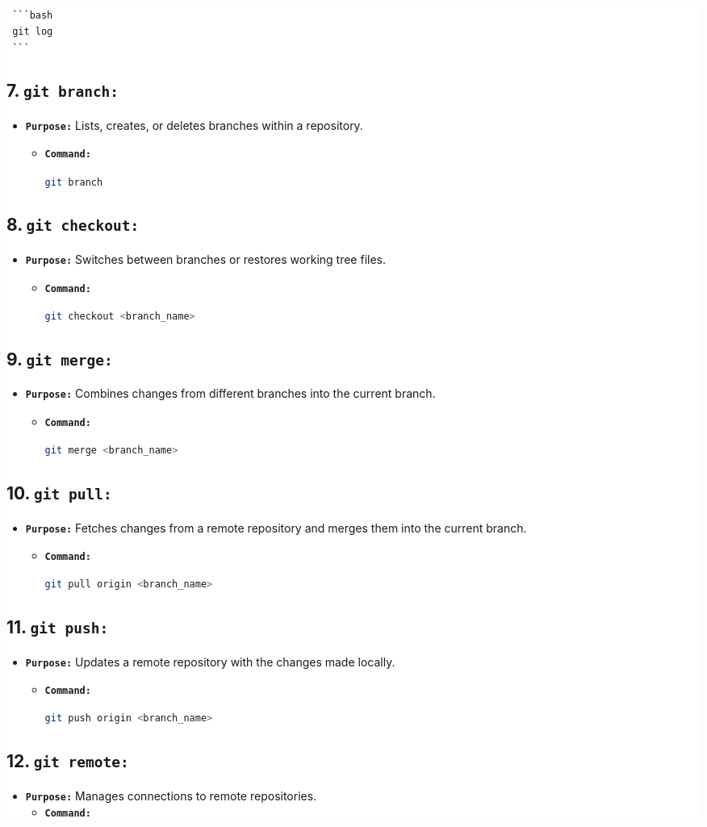      ```bash
     git log
     ```

## 7. **`git branch:`**

- **`Purpose:`** Lists, creates, or deletes branches within a repository.
  - **`Command:`**

     ```bash
     git branch
     ```

## 8. **`git checkout:`**

- **`Purpose:`** Switches between branches or restores working tree files.
  - **`Command:`**

     ```bash
     git checkout <branch_name>
     ```

## 9. **`git merge:`**

- **`Purpose:`** Combines changes from different branches into the current branch.
  - **`Command:`**

     ```bash
     git merge <branch_name>
     ```

## 10. **`git pull:`**

- **`Purpose:`** Fetches changes from a remote repository and merges them into the current branch.
  - **`Command:`**

      ```bash
      git pull origin <branch_name>
      ```

## 11. **`git push:`**

- **`Purpose:`** Updates a remote repository with the changes made locally.
  - **`Command:`**

      ```bash
      git push origin <branch_name>
      ```

## 12. **`git remote:`**

- **`Purpose:`** Manages connections to remote repositories.
  - **`Command:`**
